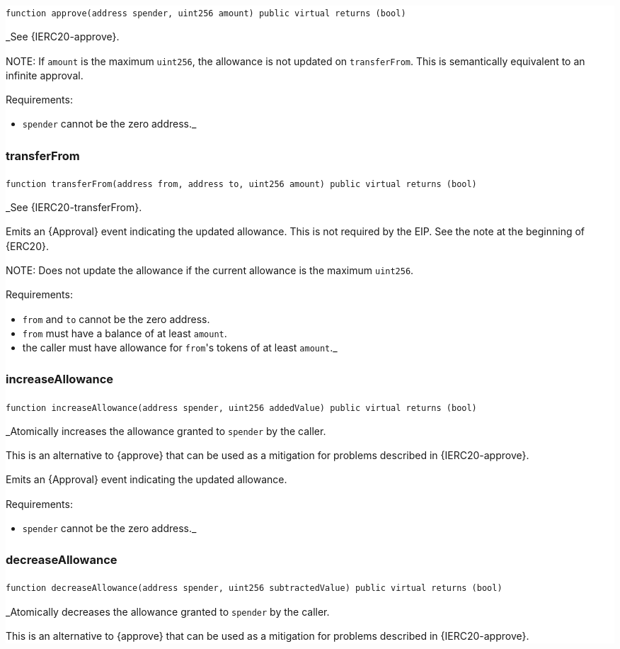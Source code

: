 ```solidity
function approve(address spender, uint256 amount) public virtual returns (bool)
```

_See {IERC20-approve}.

NOTE: If `amount` is the maximum `uint256`, the allowance is not updated on
`transferFrom`. This is semantically equivalent to an infinite approval.

Requirements:

- `spender` cannot be the zero address._

### transferFrom

```solidity
function transferFrom(address from, address to, uint256 amount) public virtual returns (bool)
```

_See {IERC20-transferFrom}.

Emits an {Approval} event indicating the updated allowance. This is not
required by the EIP. See the note at the beginning of {ERC20}.

NOTE: Does not update the allowance if the current allowance
is the maximum `uint256`.

Requirements:

- `from` and `to` cannot be the zero address.
- `from` must have a balance of at least `amount`.
- the caller must have allowance for ``from``'s tokens of at least
`amount`._

### increaseAllowance

```solidity
function increaseAllowance(address spender, uint256 addedValue) public virtual returns (bool)
```

_Atomically increases the allowance granted to `spender` by the caller.

This is an alternative to {approve} that can be used as a mitigation for
problems described in {IERC20-approve}.

Emits an {Approval} event indicating the updated allowance.

Requirements:

- `spender` cannot be the zero address._

### decreaseAllowance

```solidity
function decreaseAllowance(address spender, uint256 subtractedValue) public virtual returns (bool)
```

_Atomically decreases the allowance granted to `spender` by the caller.

This is an alternative to {approve} that can be used as a mitigation for
problems described in {IERC20-approve}.
